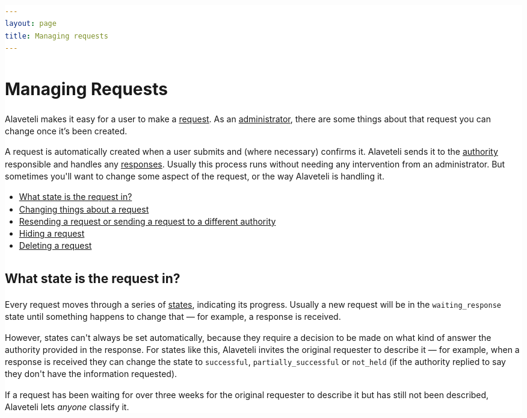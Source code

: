 ```yaml
---
layout: page
title: Managing requests
---
```


# Managing Requests


<p class="lead">
  Alaveteli makes it easy for a user to make a
  <a href="{{ site.baseurl }}docs/glossary/#request" class="glossary__link">request</a>.
  As an 
  <a href="{{ site.baseurl }}docs/glossary/#super" class="glossary__link">administrator</a>,
  there are some things about that request you can change once it&rsquo;s been created.
</p>

A request is automatically created when a user submits and (where necessary)
confirms it. Alaveteli sends it to the
<a href="{{ site.baseurl }}docs/glossary/#authority" class="glossary__link">authority</a>
responsible and handles any
<a href="{{ site.baseurl }}docs/glossary/#response" class="glossary__link">responses</a>.
Usually this process runs without needing any intervention from an
administrator. But sometimes you'll want to change some aspect of the request,
or the way Alaveteli is handling it.

<ul class="toc">
  <li><a href="#what-state-is-the-request-in">What state is the request in?</a></li>
  <li><a href="#changing-things-about-a-request">Changing things about a request</a></li>
<li><a href="#resending-a-request-or-sending-it-to-a-different-authority">Resending a request or sending a request to a different authority</a></li>
  <li><a href="#hiding-a-request">Hiding a request</a></li>
  <li><a href="#deleting-a-request">Deleting a request</a></li>
</ul>

## What state is the request in?

Every request moves through a series of 
<a href="{{ site.baseurl }}docs/glossary/#state" class="glossary__link">states</a>,
indicating its progress. Usually a new request will be in the
`waiting_response` state until something happens to change that &mdash; for
example, a response is received.

However, states can't always be set automatically, because they require a
decision to be made on what kind of answer the authority provided in the
response. For states like this, Alaveteli invites the original requester to
describe it &mdash; for example, when a response is received they can change
the state to `successful`, `partially_successful` or `not_held` (if the
authority replied to say they don't have the information requested).

<div class="attention-box info">
  If a request has been waiting for over three weeks for the original
  requester to describe it but has still not been described, Alaveteli
  lets <em>anyone</em> classify it.
</div>
